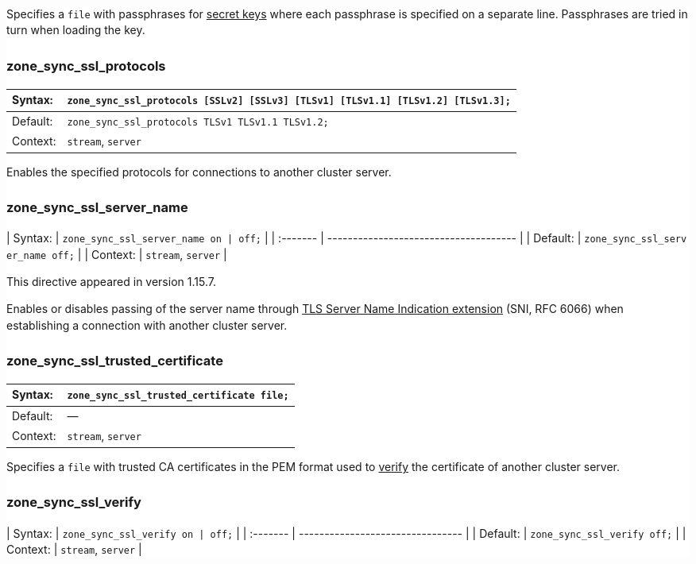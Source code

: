 Specifies a `file` with passphrases for [secret keys](https://nginx.org/en/docs/stream/ngx_stream_zone_sync_module.html#zone_sync_ssl_certificate_key) where each passphrase is specified on a separate line. Passphrases are tried in turn when loading the key.



### zone_sync_ssl_protocols

| Syntax:  | `zone_sync_ssl_protocols [SSLv2] [SSLv3] [TLSv1] [TLSv1.1] [TLSv1.2] [TLSv1.3];` |
| :------- | ------------------------------------------------------------ |
| Default: | `zone_sync_ssl_protocols TLSv1 TLSv1.1 TLSv1.2;`             |
| Context: | `stream`, `server`                                           |

Enables the specified protocols for connections to another cluster server.



### zone_sync_ssl_server_name

| Syntax:  | `zone_sync_ssl_server_name on | off;` |
| :------- | ------------------------------------- |
| Default: | `zone_sync_ssl_server_name off;`      |
| Context: | `stream`, `server`                    |

This directive appeared in version 1.15.7.

Enables or disables passing of the server name through [TLS Server Name Indication extension](http://en.wikipedia.org/wiki/Server_Name_Indication) (SNI, RFC 6066) when establishing a connection with another cluster server.



### zone_sync_ssl_trusted_certificate

| Syntax:  | `zone_sync_ssl_trusted_certificate file;` |
| :------- | ----------------------------------------- |
| Default: | —                                         |
| Context: | `stream`, `server`                        |

Specifies a `file` with trusted CA certificates in the PEM format used to [verify](https://nginx.org/en/docs/stream/ngx_stream_zone_sync_module.html#zone_sync_ssl_verify) the certificate of another cluster server.



### zone_sync_ssl_verify

| Syntax:  | `zone_sync_ssl_verify on | off;` |
| :------- | -------------------------------- |
| Default: | `zone_sync_ssl_verify off;`      |
| Context: | `stream`, `server`               |
